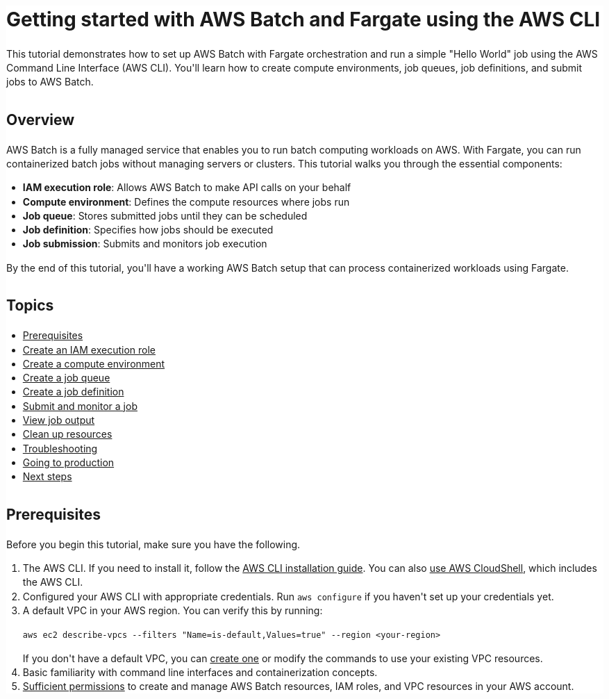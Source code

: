 # Getting started with AWS Batch and Fargate using the AWS CLI

This tutorial demonstrates how to set up AWS Batch with Fargate orchestration and run a simple "Hello World" job using the AWS Command Line Interface (AWS CLI). You'll learn how to create compute environments, job queues, job definitions, and submit jobs to AWS Batch.

## Overview

AWS Batch is a fully managed service that enables you to run batch computing workloads on AWS. With Fargate, you can run containerized batch jobs without managing servers or clusters. This tutorial walks you through the essential components:

- **IAM execution role**: Allows AWS Batch to make API calls on your behalf
- **Compute environment**: Defines the compute resources where jobs run
- **Job queue**: Stores submitted jobs until they can be scheduled
- **Job definition**: Specifies how jobs should be executed
- **Job submission**: Submits and monitors job execution

By the end of this tutorial, you'll have a working AWS Batch setup that can process containerized workloads using Fargate.

## Topics

* [Prerequisites](#prerequisites)
* [Create an IAM execution role](#create-an-iam-execution-role)
* [Create a compute environment](#create-a-compute-environment)
* [Create a job queue](#create-a-job-queue)
* [Create a job definition](#create-a-job-definition)
* [Submit and monitor a job](#submit-and-monitor-a-job)
* [View job output](#view-job-output)
* [Clean up resources](#clean-up-resources)
* [Troubleshooting](#troubleshooting)
* [Going to production](#going-to-production)
* [Next steps](#next-steps)

## Prerequisites

Before you begin this tutorial, make sure you have the following.

1. The AWS CLI. If you need to install it, follow the [AWS CLI installation guide](https://docs.aws.amazon.com/cli/latest/userguide/getting-started-install.html). You can also [use AWS CloudShell](https://docs.aws.amazon.com/cloudshell/latest/userguide/welcome.html), which includes the AWS CLI.
2. Configured your AWS CLI with appropriate credentials. Run `aws configure` if you haven't set up your credentials yet.
3. A default VPC in your AWS region. You can verify this by running:
   ```
   aws ec2 describe-vpcs --filters "Name=is-default,Values=true" --region <your-region>
   ```
   If you don't have a default VPC, you can [create one](https://docs.aws.amazon.com/vpc/latest/userguide/default-vpc.html) or modify the commands to use your existing VPC resources.
4. Basic familiarity with command line interfaces and containerization concepts.
5. [Sufficient permissions](https://docs.aws.amazon.com/batch/latest/userguide/security_iam_service-with-iam.html) to create and manage AWS Batch resources, IAM roles, and VPC resources in your AWS account.
